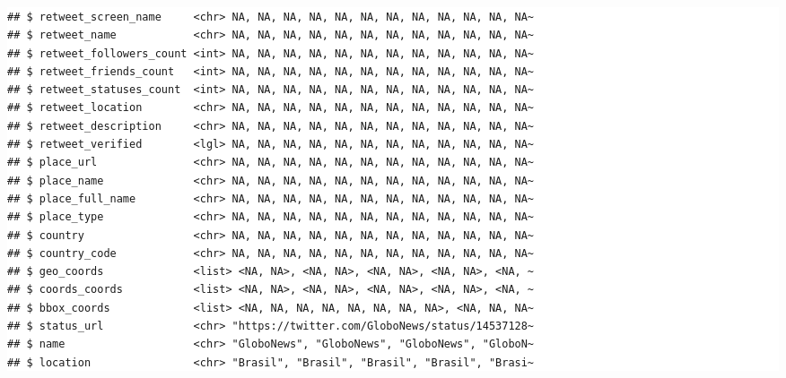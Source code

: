     ## $ retweet_screen_name     <chr> NA, NA, NA, NA, NA, NA, NA, NA, NA, NA, NA, NA~
    ## $ retweet_name            <chr> NA, NA, NA, NA, NA, NA, NA, NA, NA, NA, NA, NA~
    ## $ retweet_followers_count <int> NA, NA, NA, NA, NA, NA, NA, NA, NA, NA, NA, NA~
    ## $ retweet_friends_count   <int> NA, NA, NA, NA, NA, NA, NA, NA, NA, NA, NA, NA~
    ## $ retweet_statuses_count  <int> NA, NA, NA, NA, NA, NA, NA, NA, NA, NA, NA, NA~
    ## $ retweet_location        <chr> NA, NA, NA, NA, NA, NA, NA, NA, NA, NA, NA, NA~
    ## $ retweet_description     <chr> NA, NA, NA, NA, NA, NA, NA, NA, NA, NA, NA, NA~
    ## $ retweet_verified        <lgl> NA, NA, NA, NA, NA, NA, NA, NA, NA, NA, NA, NA~
    ## $ place_url               <chr> NA, NA, NA, NA, NA, NA, NA, NA, NA, NA, NA, NA~
    ## $ place_name              <chr> NA, NA, NA, NA, NA, NA, NA, NA, NA, NA, NA, NA~
    ## $ place_full_name         <chr> NA, NA, NA, NA, NA, NA, NA, NA, NA, NA, NA, NA~
    ## $ place_type              <chr> NA, NA, NA, NA, NA, NA, NA, NA, NA, NA, NA, NA~
    ## $ country                 <chr> NA, NA, NA, NA, NA, NA, NA, NA, NA, NA, NA, NA~
    ## $ country_code            <chr> NA, NA, NA, NA, NA, NA, NA, NA, NA, NA, NA, NA~
    ## $ geo_coords              <list> <NA, NA>, <NA, NA>, <NA, NA>, <NA, NA>, <NA, ~
    ## $ coords_coords           <list> <NA, NA>, <NA, NA>, <NA, NA>, <NA, NA>, <NA, ~
    ## $ bbox_coords             <list> <NA, NA, NA, NA, NA, NA, NA, NA>, <NA, NA, NA~
    ## $ status_url              <chr> "https://twitter.com/GloboNews/status/14537128~
    ## $ name                    <chr> "GloboNews", "GloboNews", "GloboNews", "GloboN~
    ## $ location                <chr> "Brasil", "Brasil", "Brasil", "Brasil", "Brasi~